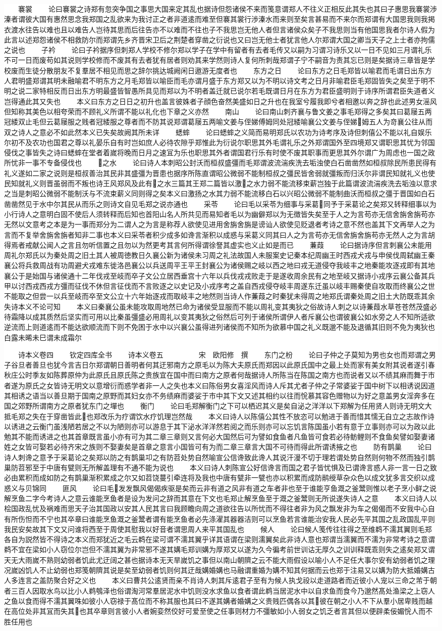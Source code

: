 　　褰裳
　　论曰褰裳之诗郑有忽突争国之事思大国来定其乱也据诗但怨诸侯不来而笺意谓郑人不往义正相反此其失也其曰子惠思我褰裳渉溱者谓彼大国有惠然思念我郑国之乱欲来为我讨正之者非道逺而难至但褰其裳行渉溱水而来则至矣言甚易而不来尔而郑谓有大国思我则我掲衣渡水往告以难也且以难告人岂待其思而后往告亦不以难而不往也子不我思岂无他人者但言诸侯众矣子不我思则当有他国思我者尔诗人假为此言以述郑怨诸侯不相救防尔而郑谓先乡齐晋宋卫后之荆楚者穿凿之衍说也又曰岂无他士者犹言他人尔郑谓大国之卿当天子之上士者亦拘儒之说也
　　子衿
　　论曰子衿据序但刺郑人学校不修尔郑以学子在学中有留者有去者毛传又以嗣为习谓习诗乐又以一日不见如三月谓礼乐不可一日而废苟如其说则学校修而不废其有去者犹有居者则劝其来学然则诗人复何所刺哉郑谓子宁不嗣音为责其忘已则是矣据诗三章皆是学校废而生徒分散朋友不复羣居不相见而思之辞尔挑达城阙闲日遨游无度者也
　　东方之日
　　论曰东方之日毛郑皆以喻君而毛谓日出东方人君明盛郑谓其明未融喻君不明东方之月毛郑皆以喻臣而毛亦谓月盛于东方郑又以为不明以诗文考之日月非喻君臣毛郑固皆失之矣至于明不明之说二家特相反而日出东方明最盛皆智愚所具见而郑以为不明者盖迁就已说尔若毛既谓日月在东方为君臣盛明则于诗序所谓君臣失道者义岂得通此其又失也
　　本义曰东方之日日之初升也盖言彼姝者子顔色奋然美盛如日之升也在我室兮履我即兮者相邀以奔之辞也此述男女滛风但知称其美色以相夸荣而不顾礼义所谓不能以礼化也下章之义亦然
　　南山
　　论曰南山刺齐襄与鲁文姜之事毛郑得之多矣其曰葛屦五两冠緌双止毛但云葛屦服之贱者冠緌服之尊者而不防其说郑谓葛屦五两喻文姜与侄娣傅姆同处冠緌喻襄公文姜与侄娣姆五人为竒襄公往从而双之诗人之意必不如此然本义已失矣故阙其所未详
　　蟋蟀
　　论曰蟋蟀之义简而易明郑氏以农功为诗考序及诗但刺僖公不能以礼自娱乐尔初不及农功也国君之尊以礼晏乐自有时岂如庶人必待农隙乎郑惟此为衍说尔职思其外毛谓礼乐之外郑谓国外至四境郑又谓职思其忧为邻国侵伐之事皆失之诗曰蟋蟀在堂者着嵗将晚而日月之速冝为乐也职思其外者谓国君行乐有时使不废其职事而更思其外尔谓广为周虑也一国之政所忧非一事不专备侵伐也
　　之水
　　论曰诗人本刺昭公封沃而桓叔盛彊而毛郑谓波流湍疾洗去垢浊使白石凿凿然如桓叔除民所患民得有礼义遂如二家之说则是桓叔善治其民非其盛彊为晋患也据序所陈直谓昭公微弱不能制桓叔之彊民皆舍弱就彊叛而归沃尔非谓民知就礼义也使民知就礼义则晋虽弱而不叛也诗王风郑风及此有之水三篇其王郑二篇皆以激之水力弱不能流移束薪岂独于此篇谓波流湍疾洗去垢浊以意求之当是刺昭公微弱不能制沃与不流束薪义同则得之矣本义曰激扬之水其力弱不能流移白石以兴昭公微弱不能制曲沃而桓叔之彊于晋国如白石凿凿然见于水中尔其民从而乐之则诗文自见毛郑之说亦通也
　　采苓
　　论曰毛以采苓为细事与采葛同予于采葛论之矣郑又转释细事以为小行诗人之意明白固不使后人须转释而后知也首阳山名人所共见而易知者毛以为幽僻郑以为无徴皆失矣至于人之为言苟亦无信舍旃舍旃苟亦无然以文意考之本是为一事而郑分为二谓人之为言是称荐人欲使见进用舍旃舍旃是谤讪人欲使见贬退者考诗之意不然也盖其下文再举人之为言而不复举舍旃舍旃者知非二事也本义曰采苓者积少成多如谗言渐积以成惑与采葛义同其曰人之为言苟亦无信舍旃舍旃苟亦无然人之为言胡得焉者戒献公闻人之言且勿听信置之且勿以为然更考其言何所得谓徐詧其虚实也义止如是而已
　　蒹葭
　　论曰据诗序但言刺襄公未能用周礼尔郑氏以为秦处周之旧土其人被周徳教日久襄公新为诸侯未习周之礼法故国人未服案史记秦本纪周幽王时西戎犬戎与申侯伐周弑幽王秦襄公将兵救周战有功周避犬戎难东徙洛邑襄公以兵送周平王平王封襄公为诸侯赐之岐以西之地曰戎无道侵夺我岐丰之地秦能攻逐戎即有其地襄公于是始国与诸侯通十二年伐戎至岐而卒子文公立居西垂宫十六年以兵伐戎戎败走于是遂收周余民有之地至岐又据诗小戎序云襄公备其兵甲以讨西戎西戎方彊而征伐不休但言征伐而不言败逐之以史记及小戎序考之盖自西戎侵夺岐丰周遂东迁虽以岐丰赐秦使自攻取而终襄公之世不能取之但尝一以兵至岐而卒至文公立十六年始逐戎而取岐丰之地然则当诗人作蒹葭之时秦犹未得周之地郑氏谓秦处周之旧土大防既乖其余失诗本义不论可知
　　本义曰秦襄公虽未能攻取周地然已命为诸侯受显服而不能以周礼变其夷狄之俗故诗人刺之以诗蒹葭水草苍苍然茂盛必待霜降以成其质然后坚实而可用以比秦虽彊盛必用周礼以变其夷狄之俗然后可列于诸侯所谓伊人者斥襄公也谓彼襄公如水旁之人不知所适欲逆流而上则道逺而不能达欲顺流而下则不免困于水中以兴襄公虽得进列诸侯而不知所为欲慕中国之礼义既邈不能及退循其旧则不免为夷狄也白露未晞未巳谓未成霜尔







　　诗本义卷四
　　钦定四库全书
　　诗本义卷五　　　　　宋　欧阳修　撰
　　东门之枌
　　论曰子仲之子莫知为男也女也而郑谓之男子谷旦者善旦也犹今言吉日尔郑谓朝日善明者何其迂邪南方之原毛以为陈大夫原氏而郑因以此原氏国中之最上处而家有美女附其说者遂引春秋庄公时季友如陈葬原仲为此原氏且原氏陈之贵族宜在国中而曰南方之原者何哉据诗人所陈当在陈国之南方也而说者又以不绩其麻而舞于市者遂为原氏之女皆诗无明文以意增衍而惑学者非一人之失也本义曰陈俗男女喜淫风而诗人斥其尤者子仲之子常婆娑于国中树下以相诱说因道其相诱之语当以善旦期于国南之原野而其妇女亦不务绩麻而婆娑于市中其下文又述其相约以往而恱慕其容色赠物以为好之意盖男女淫奔多在国之郊野所谓南方之原者犹东门之墠也
　　衡门
　　论曰毛郑解衡门之下可以栖迟其义是矣自泌之洋洋以下郑解为任用贤人则诗无明文大抵毛郑之失在于穿凿皆此也郑改乐为疗谓饮水疗饥理岂然哉
　　本义曰诗人以陈僖公其性不放恣可以勉进于善而惜其懦无自立之志故作诗以诱进之云衡门虽浅陋若居之不以为陋则亦可以游息于其下泌水洋洋然若阅之而乐则亦可以忘饥言陈国虽小若有意于立事则亦可以为政以此勉其不能而诱进之也其首章既言虽小亦有可为其二章三章则又言何必大国然后可为譬如食鱼者凡鱼皆可食若必待鲂鲤则不食鱼矣譬如娶妻诸姓之女皆可娶若必待齐宋之族则不娶妻矣是首章之意言小国皆可有为而二章三章言大国不可待而得此所谓诱掖之也
　　防有鹊巢
　　论曰诗人刺谗之意予于采葛论之矣郑以防之有鹊巢卭之有防苕处势自然喻宣公信谗致此谗人其说汗漫不切于理若谓处势自然则何物不然而独引鹊巢防苕邪至于中唐有甓则无所解盖理有不通不能为说也
　　本义曰诗人刺陈宣公好信谗言而国之君子皆忧惧及已谓谗言惑人非一言一日之致必由累积而成如防之有鹊巢渐积累成之尔又如苕饶蔓引牵连将及我也中唐有甓非一甓也亦以积累而成防鹝绶草杂众色以成文犹多言交织以成惑义与贝锦同
　　匪风
　　论曰毛发发飘风偈偈疾驱是矣而云非有道之风非有道之车者非也至于谁能亨鱼溉之釜鬵则惟以老子烹小鲜之说解烹鱼二字今考诗人之意云谁能烹鱼者是设为发问之辞而其意在下文也毛郑止解烹鱼至于溉之釜鬵则无所说遂失诗人之意
　　本义曰诗人以桧国政乱忧及祸难而思天子治其国政以安其人民其言曰我顾瞻向周之道欲往告以所忧而不得往者非为风之飘发非为车之偈偈而不安我中心自有所伤怛而不宁也其卒章曰谁能烹鱼溉之釜鬵者谓有能烹鱼者必先涤濯其器器洁则可以烹鱼若言谁能治安我人民必先平其国之乱政国乱平则我民安矣故其下文又问谁将西至于周使其慰我以好音者谓思周人来平其国乱也
　　候人
　　论曰候人笺传往往得之至维鹈不濡其翼则毛郑各自为説然皆不得诗之本义而郑犹近之毛云鹈在梁可谓不濡其翼乎详其语谓在梁则濡翼矣此非诗人意也郑谓当濡翼而不濡为非常考诗之意谓鹈不宜在梁如小人窃位尔岂但不濡其翼为非常邪不遂其媾毛郑训媾为厚郑又以遂为久今徧考前世训诂无厚久之训训释既乖则失之逺矣郑又谓天无大雨嵗不熟则幼弱者饥此尤迂阔之甚也据诗本无天旱嵗饥之事但以南山朝隮之云不能大雨假设以喻小人不足任大事尔安有幼弱者饥之理况嵗凶饥人不止幼弱也郑笺朝隮其说是矣至幼弱者饥则何其迂哉媾婚媾也马融谓重婚为媾不知其何据而云也郑于注易又以媾为防大抵婚媾古人多连言之盖防聚合好之义也
　　本义曰曹共公逺贤而亲不肖诗人刺其斥逺君子至有为候人执戈祋以走道路者而近彼小人宠以三命之芾于朝者三百人因取水鸟以比小人鹈鴮泽也俗谓淘河常羣居泥水中饥则没水求鱼以食者谓此鹈当居泥水中以自求鱼而食今乃邈然髙处渔梁之上窃人之鱼以食而得不濡其翼咮如彼小人窃禄于髙位而不称其服也其曰不遂其媾者婚媾之义贵贱匹偶各以其彼在朝之小人不下从羣小居卑贱而越在高位处非其冝而失其也其卒章则言彼小人者婉娈然佼好可爱至使之任事则材力不彊敏如小人弱女之饥乏者言其但以便辟柔佞媚恱人而不胜任用也